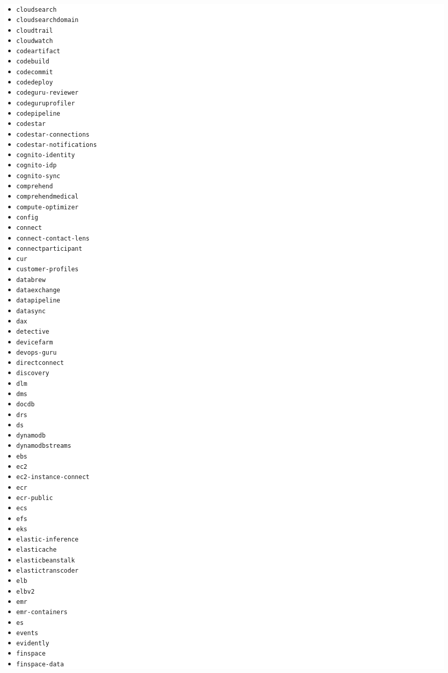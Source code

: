 - `cloudsearch`
- `cloudsearchdomain`
- `cloudtrail`
- `cloudwatch`
- `codeartifact`
- `codebuild`
- `codecommit`
- `codedeploy`
- `codeguru-reviewer`
- `codeguruprofiler`
- `codepipeline`
- `codestar`
- `codestar-connections`
- `codestar-notifications`
- `cognito-identity`
- `cognito-idp`
- `cognito-sync`
- `comprehend`
- `comprehendmedical`
- `compute-optimizer`
- `config`
- `connect`
- `connect-contact-lens`
- `connectparticipant`
- `cur`
- `customer-profiles`
- `databrew`
- `dataexchange`
- `datapipeline`
- `datasync`
- `dax`
- `detective`
- `devicefarm`
- `devops-guru`
- `directconnect`
- `discovery`
- `dlm`
- `dms`
- `docdb`
- `drs`
- `ds`
- `dynamodb`
- `dynamodbstreams`
- `ebs`
- `ec2`
- `ec2-instance-connect`
- `ecr`
- `ecr-public`
- `ecs`
- `efs`
- `eks`
- `elastic-inference`
- `elasticache`
- `elasticbeanstalk`
- `elastictranscoder`
- `elb`
- `elbv2`
- `emr`
- `emr-containers`
- `es`
- `events`
- `evidently`
- `finspace`
- `finspace-data`